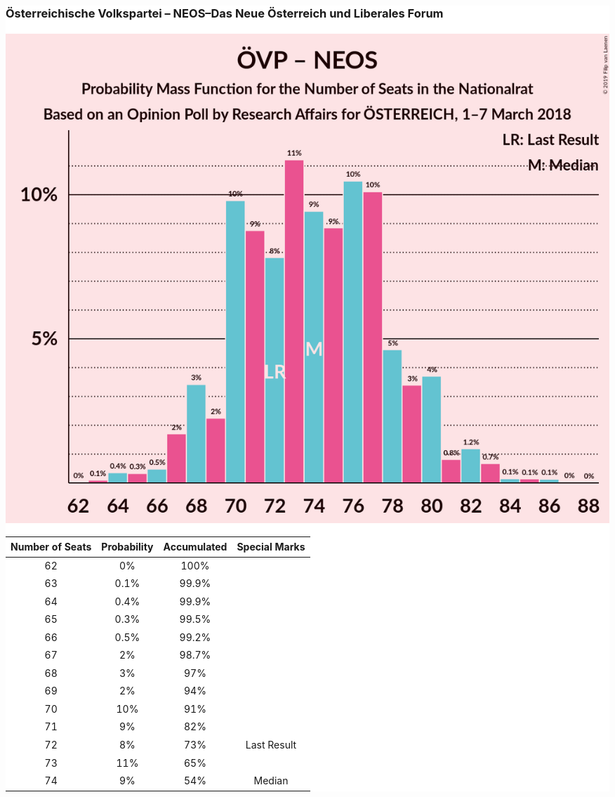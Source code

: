 ### Österreichische Volkspartei – NEOS–Das Neue Österreich und Liberales Forum

![Graph with seats probability mass function not yet produced](2018-03-07-ResearchAffairs-coalitions-seats-pmf-övp–neos.png "Seats Probability Mass Function")

| Number of Seats | Probability | Accumulated | Special Marks |
|:---------------:|:-----------:|:-----------:|:-------------:|
| 62 | 0% | 100% |  |
| 63 | 0.1% | 99.9% |  |
| 64 | 0.4% | 99.9% |  |
| 65 | 0.3% | 99.5% |  |
| 66 | 0.5% | 99.2% |  |
| 67 | 2% | 98.7% |  |
| 68 | 3% | 97% |  |
| 69 | 2% | 94% |  |
| 70 | 10% | 91% |  |
| 71 | 9% | 82% |  |
| 72 | 8% | 73% | Last Result |
| 73 | 11% | 65% |  |
| 74 | 9% | 54% | Median |